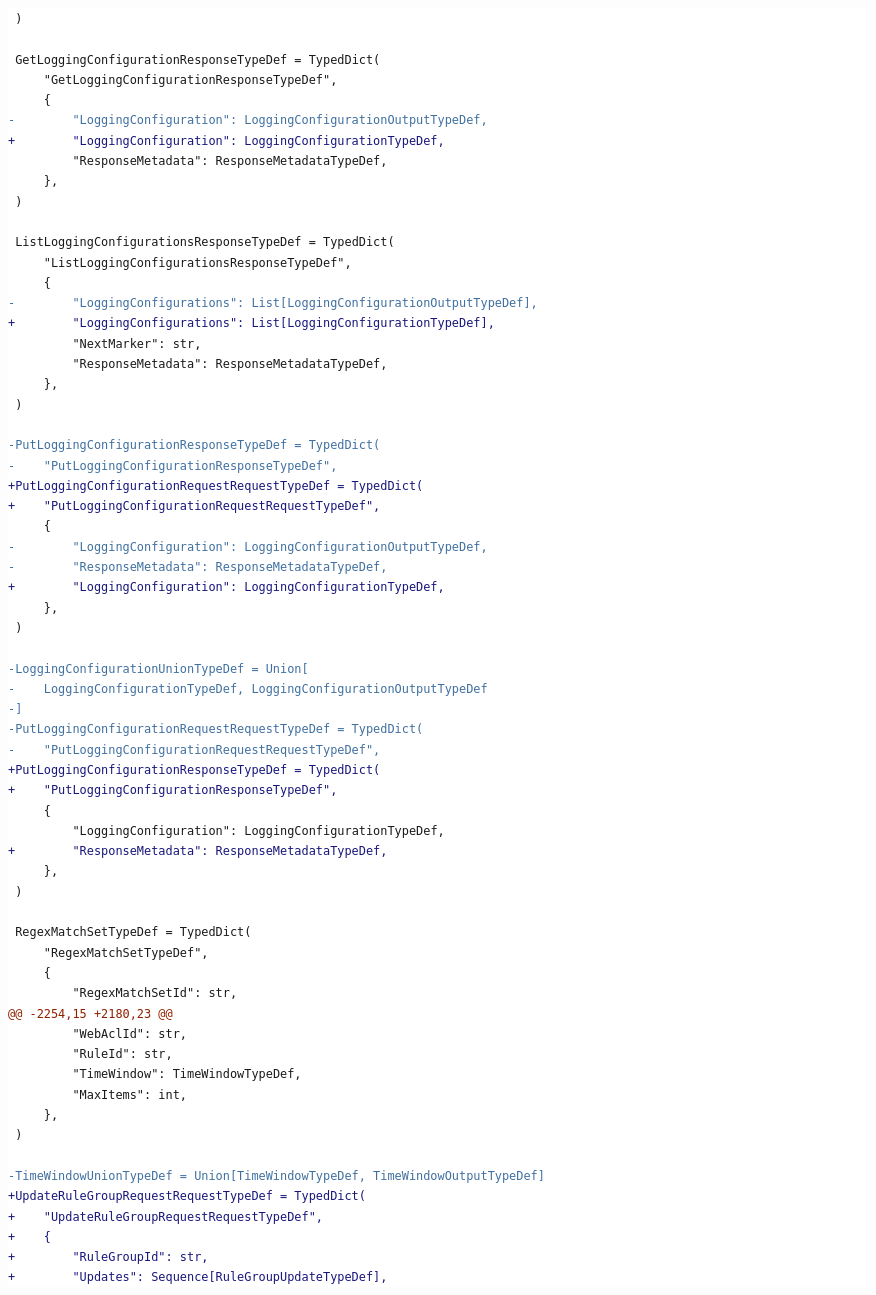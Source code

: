 ```diff
 )
 
 GetLoggingConfigurationResponseTypeDef = TypedDict(
     "GetLoggingConfigurationResponseTypeDef",
     {
-        "LoggingConfiguration": LoggingConfigurationOutputTypeDef,
+        "LoggingConfiguration": LoggingConfigurationTypeDef,
         "ResponseMetadata": ResponseMetadataTypeDef,
     },
 )
 
 ListLoggingConfigurationsResponseTypeDef = TypedDict(
     "ListLoggingConfigurationsResponseTypeDef",
     {
-        "LoggingConfigurations": List[LoggingConfigurationOutputTypeDef],
+        "LoggingConfigurations": List[LoggingConfigurationTypeDef],
         "NextMarker": str,
         "ResponseMetadata": ResponseMetadataTypeDef,
     },
 )
 
-PutLoggingConfigurationResponseTypeDef = TypedDict(
-    "PutLoggingConfigurationResponseTypeDef",
+PutLoggingConfigurationRequestRequestTypeDef = TypedDict(
+    "PutLoggingConfigurationRequestRequestTypeDef",
     {
-        "LoggingConfiguration": LoggingConfigurationOutputTypeDef,
-        "ResponseMetadata": ResponseMetadataTypeDef,
+        "LoggingConfiguration": LoggingConfigurationTypeDef,
     },
 )
 
-LoggingConfigurationUnionTypeDef = Union[
-    LoggingConfigurationTypeDef, LoggingConfigurationOutputTypeDef
-]
-PutLoggingConfigurationRequestRequestTypeDef = TypedDict(
-    "PutLoggingConfigurationRequestRequestTypeDef",
+PutLoggingConfigurationResponseTypeDef = TypedDict(
+    "PutLoggingConfigurationResponseTypeDef",
     {
         "LoggingConfiguration": LoggingConfigurationTypeDef,
+        "ResponseMetadata": ResponseMetadataTypeDef,
     },
 )
 
 RegexMatchSetTypeDef = TypedDict(
     "RegexMatchSetTypeDef",
     {
         "RegexMatchSetId": str,
@@ -2254,15 +2180,23 @@
         "WebAclId": str,
         "RuleId": str,
         "TimeWindow": TimeWindowTypeDef,
         "MaxItems": int,
     },
 )
 
-TimeWindowUnionTypeDef = Union[TimeWindowTypeDef, TimeWindowOutputTypeDef]
+UpdateRuleGroupRequestRequestTypeDef = TypedDict(
+    "UpdateRuleGroupRequestRequestTypeDef",
+    {
+        "RuleGroupId": str,
+        "Updates": Sequence[RuleGroupUpdateTypeDef],
```